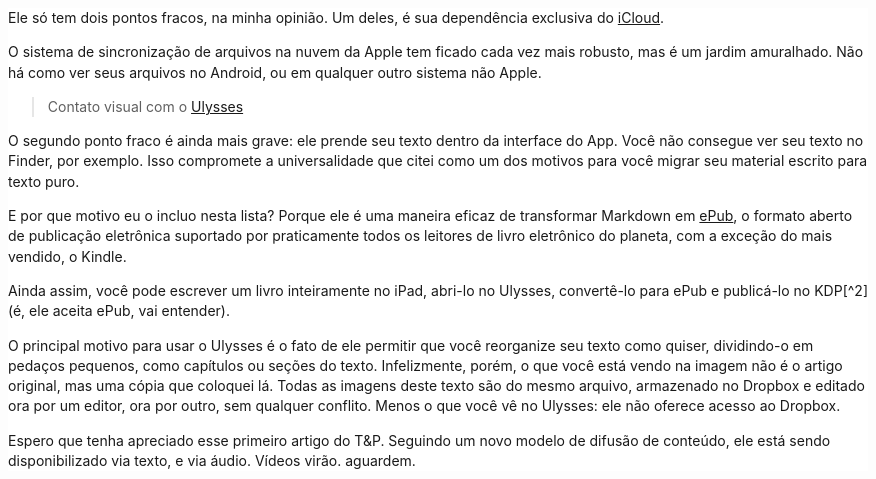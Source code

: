 Ele só tem dois pontos fracos, na minha opinião. Um deles, é sua dependência exclusiva do [iCloud][29].

O sistema de sincronização de arquivos na nuvem da Apple tem ficado cada vez mais robusto, mas é um jardim amuralhado. Não há como ver seus arquivos no Android, ou em qualquer outro sistema não Apple.

> Contato visual com o  [Ulysses][30]

O segundo ponto fraco é ainda mais grave: ele prende seu texto dentro da interface do App. Você não consegue ver seu texto no Finder, por exemplo. Isso compromete a universalidade que citei como um dos motivos para você migrar seu material escrito para texto puro.

E por que motivo eu o incluo nesta lista? Porque ele é uma maneira eficaz de transformar Markdown em [ePub][31], o formato aberto de publicação eletrônica suportado por praticamente todos os leitores de livro eletrônico do planeta, com a exceção do mais vendido, o Kindle. 

Ainda assim, você pode escrever um livro inteiramente no iPad, abri-lo no Ulysses, convertê-lo para ePub e publicá-lo no KDP[^2]  (é, ele aceita ePub, vai entender).

O principal motivo para usar o Ulysses é o fato de ele permitir que você reorganize seu texto como quiser, dividindo-o em pedaços pequenos, como capítulos ou seções do texto. Infelizmente, porém, o que você está vendo na imagem não é o artigo original, mas uma cópia que coloquei lá. Todas as imagens deste texto são do mesmo arquivo, armazenado no Dropbox e editado ora por um editor, ora por outro, sem qualquer conflito. Menos o que você vê no Ulysses: ele não oferece acesso ao Dropbox.

Espero que tenha apreciado esse primeiro artigo do T&P. Seguindo um novo modelo de difusão de conteúdo, ele está sendo disponibilizado via texto, e via áudio. Vídeos virão. aguardem.


[1]: http://daringfireball.net/projects/markdown
[2]: http://daringfireball.net/projects/markdown
[3]: https://twitter.com/gruber
[4]: http://daringfireball.net/projects/markdown
[5]: http://dropbox.com
[6]: https://farm1.staticflickr.com/511/20272735425_4cea4a87ea_b.jpg
[7]: https://www.google.com.br/search?q=como+escrever+em+markdown
[8]: https://www.dropbox.com/
[9]: http://bywordapp.com/
[10]: http://bywordapp.com/mas
[11]: http://bywordapp.com/ios
[12]: https://ia.net/writer/
[13]: https://ia.net/writer/mac
[14]: https://ia.net/writer/ios
[15]: https://ia.net/writer/android
[16]: http://omz-software.com/editorial/
[17]: https://itunes.apple.com/app/editorial/id673907758
[18]: http://ulyssesapp.com
[19]: http://ulyssesapp.com/mac
[20]: http://ulyssesapp.com/ipad
[21]: http://brettterpstra.com/ios-text-editors/
[22]: http://brettterpstra.com/
[23]: https://farm1.staticflickr.com/430/20246422416_ab270c6bad_k.jpg
[24]: https://farm1.staticflickr.com/388/20264359512_71c7d3e1e8_k.jpg
[25]: https://farm1.staticflickr.com/474/20278580321_96ce241247_k.jpg
[26]: https://twitter.com/viticci
[27]: https://itun.es/br/uwjMP.l
[28]: http://www.hogbaysoftware.com/products/taskpaper
[29]: https://www.icloud.com/
[30]: https://farm1.staticflickr.com/299/20086048959_cac8a61406_k.jpg
[31]: https://pt.wikipedia.org/wiki/EPUB